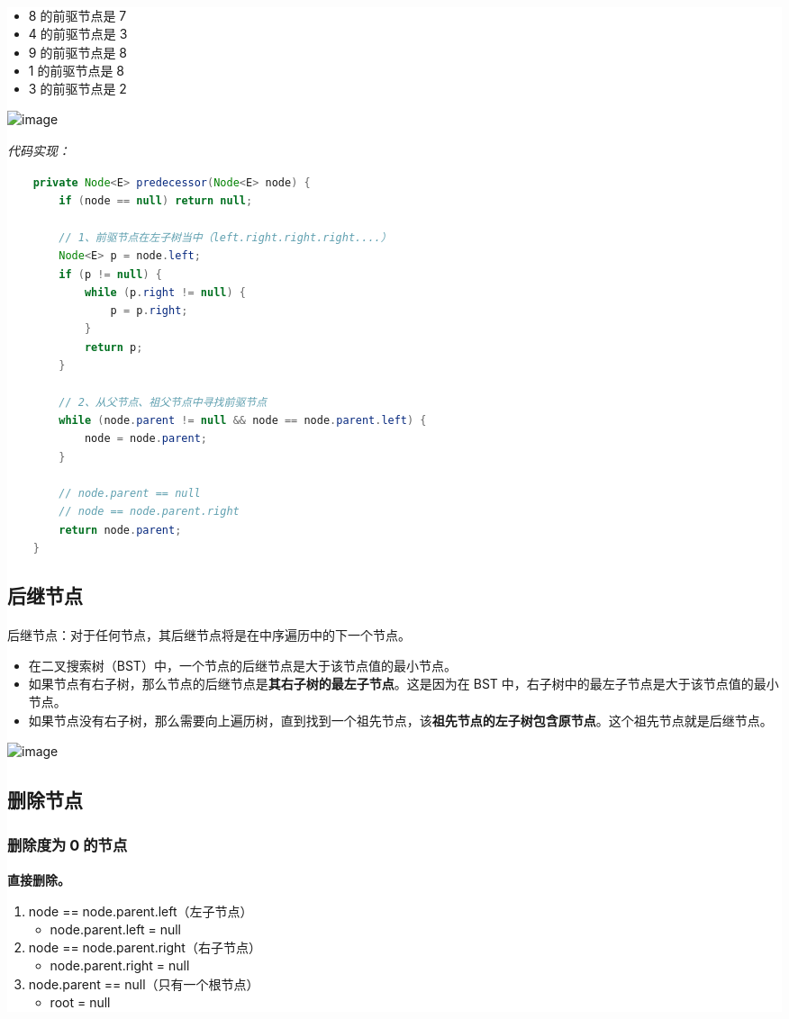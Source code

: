 - 8 的前驱节点是 7
- 4 的前驱节点是 3
- 9 的前驱节点是 8
- 1 的前驱节点是 8
- 3 的前驱节点是 2

![image](https://cdn.jsdelivr.net/gh/cmty256/imgs-blog@main/basics/image.2yzfpdebva40.webp)

*代码实现：*

```java
	private Node<E> predecessor(Node<E> node) {
		if (node == null) return null;
		
		// 1、前驱节点在左子树当中（left.right.right.right....）
		Node<E> p = node.left;
		if (p != null) {
			while (p.right != null) {
				p = p.right;
			}
			return p;
		}
		
		// 2、从父节点、祖父节点中寻找前驱节点
		while (node.parent != null && node == node.parent.left) {
			node = node.parent;
		}

		// node.parent == null
		// node == node.parent.right
		return node.parent;
	}
```

## 后继节点

后继节点：对于任何节点，其后继节点将是在中序遍历中的下一个节点。

- 在二叉搜索树（BST）中，一个节点的后继节点是大于该节点值的最小节点。
- 如果节点有右子树，那么节点的后继节点是**其右子树的最左子节点**。这是因为在 BST 中，右子树中的最左子节点是大于该节点值的最小节点。
- 如果节点没有右子树，那么需要向上遍历树，直到找到一个祖先节点，该**祖先节点的左子树包含原节点**。这个祖先节点就是后继节点。

![image](https://cdn.jsdelivr.net/gh/cmty256/imgs-blog@main/basics/image.6s19qnkz6wo0.webp)

## 删除节点

### 删除度为 0 的节点

**直接删除。**

1. node == node.parent.left（左子节点）
   - node.parent.left = null
2. node == node.parent.right（右子节点）
   - node.parent.right = null
3. node.parent == null（只有一个根节点）
   - root = null
